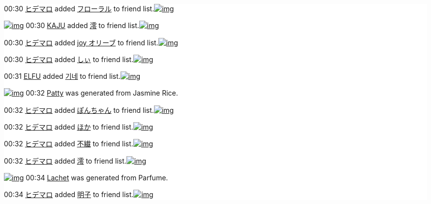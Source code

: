 00:30 [ヒデマロ](http://www.barcodekanojo.com/user/348970/%E3%83%92%E3%83%87%E3%83%9E%E3%83%AD) added [フローラル](http://www.barcodekanojo.com/kanojo/19936/%E3%83%95%E3%83%AD%E3%83%BC%E3%83%A9%E3%83%AB) to friend list.[![img](http://img833.imageshack.us/img833/1025/m6if.png)](http://www.barcodekanojo.com/kanojo/19936/%E3%83%95%E3%83%AD%E3%83%BC%E3%83%A9%E3%83%AB) 

[![img](http://img401.imageshack.us/img401/1773/cmfs.jpg)](http://www.barcodekanojo.com/user/273454/KAJU) 00:30 [KAJU](http://www.barcodekanojo.com/user/273454/KAJU) added [澪](http://www.barcodekanojo.com/kanojo/2120540/%E6%BE%AA) to friend list.[![img](http://img59.imageshack.us/img59/4955/r9s8.png)](http://www.barcodekanojo.com/kanojo/2120540/%E6%BE%AA) 

00:30 [ヒデマロ](http://www.barcodekanojo.com/user/348970/%E3%83%92%E3%83%87%E3%83%9E%E3%83%AD) added [joy オリーブ](http://www.barcodekanojo.com/kanojo/47998/joy%20%E3%82%AA%E3%83%AA%E3%83%BC%E3%83%96) to friend list.[![img](http://img32.imageshack.us/img32/8782/mzmu.png)](http://www.barcodekanojo.com/kanojo/47998/joy%20%E3%82%AA%E3%83%AA%E3%83%BC%E3%83%96) 

00:30 [ヒデマロ](http://www.barcodekanojo.com/user/348970/%E3%83%92%E3%83%87%E3%83%9E%E3%83%AD) added [しぃ](http://www.barcodekanojo.com/kanojo/2395443/%E3%81%97%E3%81%83) to friend list.[![img](http://img203.imageshack.us/img203/9623/5y9r.png)](http://www.barcodekanojo.com/kanojo/2395443/%E3%81%97%E3%81%83) 

00:31 [ELFU](http://www.barcodekanojo.com/user/442409/ELFU) added [기네](http://www.barcodekanojo.com/kanojo/740194/%EA%B8%B0%EB%84%A4) to friend list.[![img](http://img27.imageshack.us/img27/1416/k3c1.png)](http://www.barcodekanojo.com/kanojo/740194/%EA%B8%B0%EB%84%A4) 

[![img](http://img577.imageshack.us/img577/7822/0cyl.png)](http://www.barcodekanojo.com/kanojo/2841472/Patty) 00:32 [Patty](http://www.barcodekanojo.com/kanojo/2841472/Patty) was generated from Jasmine Rice.

00:32 [ヒデマロ](http://www.barcodekanojo.com/user/348970/%E3%83%92%E3%83%87%E3%83%9E%E3%83%AD) added [ぽんちゃん](http://www.barcodekanojo.com/kanojo/1767359/%E3%81%BD%E3%82%93%E3%81%A1%E3%82%83%E3%82%93) to friend list.[![img](http://img809.imageshack.us/img809/4439/p3h6.png)](http://www.barcodekanojo.com/kanojo/1767359/%E3%81%BD%E3%82%93%E3%81%A1%E3%82%83%E3%82%93) 

00:32 [ヒデマロ](http://www.barcodekanojo.com/user/348970/%E3%83%92%E3%83%87%E3%83%9E%E3%83%AD) added [ほか](http://www.barcodekanojo.com/kanojo/2592092/%E3%81%BB%E3%81%8B) to friend list.[![img](http://img577.imageshack.us/img577/2554/ezez.png)](http://www.barcodekanojo.com/kanojo/2592092/%E3%81%BB%E3%81%8B) 

00:32 [ヒデマロ](http://www.barcodekanojo.com/user/348970/%E3%83%92%E3%83%87%E3%83%9E%E3%83%AD) added [不繊](http://www.barcodekanojo.com/kanojo/79528/%E4%B8%8D%E7%B9%8A) to friend list.[![img](http://img841.imageshack.us/img841/6717/qgx6.png)](http://www.barcodekanojo.com/kanojo/79528/%E4%B8%8D%E7%B9%8A) 

00:32 [ヒデマロ](http://www.barcodekanojo.com/user/348970/%E3%83%92%E3%83%87%E3%83%9E%E3%83%AD) added [澪](http://www.barcodekanojo.com/kanojo/421910/%E6%BE%AA) to friend list.[![img](http://img36.imageshack.us/img36/7756/jb8a.png)](http://www.barcodekanojo.com/kanojo/421910/%E6%BE%AA) 

[![img](http://img62.imageshack.us/img62/3619/b8wd.png)](http://www.barcodekanojo.com/kanojo/2841473/Lachet) 00:34 [Lachet](http://www.barcodekanojo.com/kanojo/2841473/Lachet) was generated from Parfume.

00:34 [ヒデマロ](http://www.barcodekanojo.com/user/348970/%E3%83%92%E3%83%87%E3%83%9E%E3%83%AD) added [明子](http://www.barcodekanojo.com/kanojo/2571839/%E6%98%8E%E5%AD%90) to friend list.[![img](http://img196.imageshack.us/img196/9914/6ae6.png)](http://www.barcodekanojo.com/kanojo/2571839/%E6%98%8E%E5%AD%90) 
